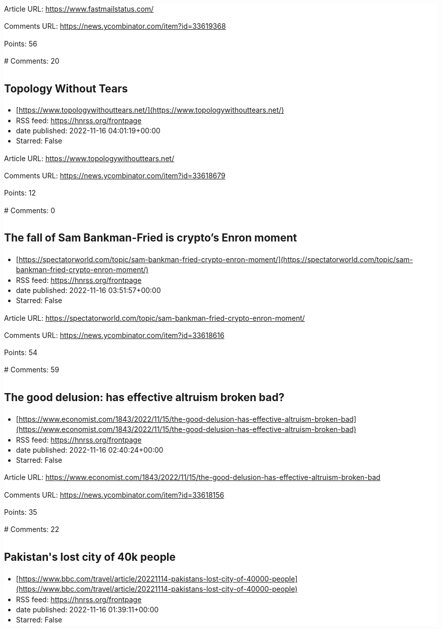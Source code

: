 <p>Article URL: <a href="https://www.fastmailstatus.com/">https://www.fastmailstatus.com/</a></p>
<p>Comments URL: <a href="https://news.ycombinator.com/item?id=33619368">https://news.ycombinator.com/item?id=33619368</a></p>
<p>Points: 56</p>
<p># Comments: 20</p>

## Topology Without Tears
 - [https://www.topologywithouttears.net/](https://www.topologywithouttears.net/)
 - RSS feed: https://hnrss.org/frontpage
 - date published: 2022-11-16 04:01:19+00:00
 - Starred: False

<p>Article URL: <a href="https://www.topologywithouttears.net/">https://www.topologywithouttears.net/</a></p>
<p>Comments URL: <a href="https://news.ycombinator.com/item?id=33618679">https://news.ycombinator.com/item?id=33618679</a></p>
<p>Points: 12</p>
<p># Comments: 0</p>

## The fall of Sam Bankman-Fried is crypto’s Enron moment
 - [https://spectatorworld.com/topic/sam-bankman-fried-crypto-enron-moment/](https://spectatorworld.com/topic/sam-bankman-fried-crypto-enron-moment/)
 - RSS feed: https://hnrss.org/frontpage
 - date published: 2022-11-16 03:51:57+00:00
 - Starred: False

<p>Article URL: <a href="https://spectatorworld.com/topic/sam-bankman-fried-crypto-enron-moment/">https://spectatorworld.com/topic/sam-bankman-fried-crypto-enron-moment/</a></p>
<p>Comments URL: <a href="https://news.ycombinator.com/item?id=33618616">https://news.ycombinator.com/item?id=33618616</a></p>
<p>Points: 54</p>
<p># Comments: 59</p>

## The good delusion: has effective altruism broken bad?
 - [https://www.economist.com/1843/2022/11/15/the-good-delusion-has-effective-altruism-broken-bad](https://www.economist.com/1843/2022/11/15/the-good-delusion-has-effective-altruism-broken-bad)
 - RSS feed: https://hnrss.org/frontpage
 - date published: 2022-11-16 02:40:24+00:00
 - Starred: False

<p>Article URL: <a href="https://www.economist.com/1843/2022/11/15/the-good-delusion-has-effective-altruism-broken-bad">https://www.economist.com/1843/2022/11/15/the-good-delusion-has-effective-altruism-broken-bad</a></p>
<p>Comments URL: <a href="https://news.ycombinator.com/item?id=33618156">https://news.ycombinator.com/item?id=33618156</a></p>
<p>Points: 35</p>
<p># Comments: 22</p>

## Pakistan's lost city of 40k people
 - [https://www.bbc.com/travel/article/20221114-pakistans-lost-city-of-40000-people](https://www.bbc.com/travel/article/20221114-pakistans-lost-city-of-40000-people)
 - RSS feed: https://hnrss.org/frontpage
 - date published: 2022-11-16 01:39:11+00:00
 - Starred: False
